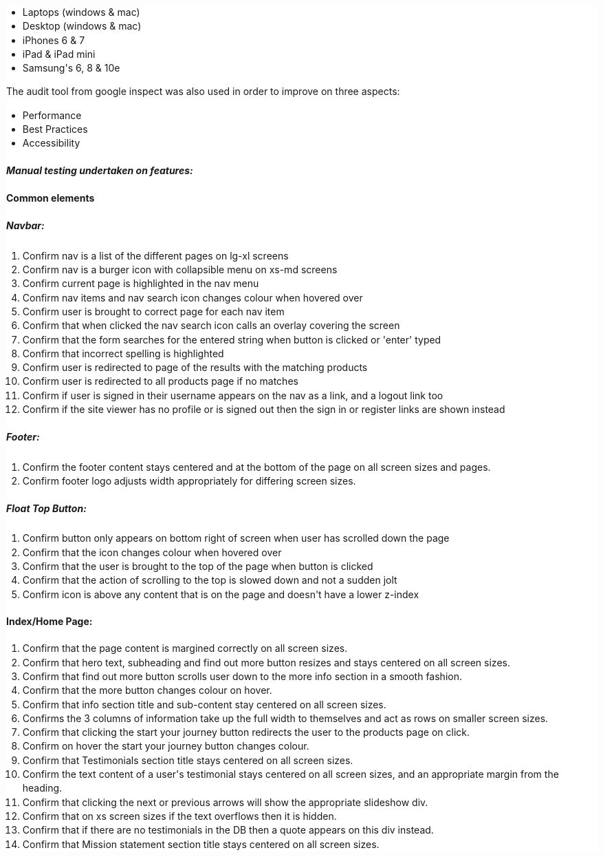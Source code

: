 - Laptops (windows & mac)
- Desktop (windows & mac)
- iPhones 6 & 7
- iPad & iPad mini
- Samsung's 6, 8 & 10e

The audit tool from google inspect was also used in order to improve on three aspects:

- Performance
- Best Practices
- Accessibility

#### *Manual testing undertaken on features:*

#### Common elements

##### Navbar:

1. Confirm nav is a list of the different pages on lg-xl screens
2. Confirm nav is a burger icon with collapsible menu on xs-md screens
3. Confirm current page is highlighted in the nav menu
4. Confirm nav items and nav search icon changes colour when hovered over
5. Confirm user is brought to correct page for each nav item
6. Confirm that when clicked the nav search icon calls an overlay covering the screen
7. Confirm that the form searches for the entered string when button is clicked or 'enter' typed
8. Confirm that incorrect spelling is highlighted 
9. Confirm user is redirected to page of the results with the matching products
10. Confirm user is redirected to all products page if no matches
11. Confirm if user is signed in their username appears on the nav as a link, and a logout link too
12. Confirm if the site viewer has no profile or is signed out then the sign in or register links are shown instead

##### Footer:

1. Confirm the footer content stays centered and at the bottom of the page on all screen sizes and pages.
2. Confirm footer logo adjusts width appropriately for differing screen sizes. 

##### Float Top Button:

1. Confirm button only appears on bottom right of screen when user has scrolled down the page
2. Confirm that the icon changes colour when hovered over
3. Confirm that the user is brought to the top of the page when button is clicked
4. Confirm that the action of scrolling to the top is  slowed down and not a sudden jolt
5. Confirm icon is above any content that is on the page and doesn't have a lower z-index

#### Index/Home Page:

1. Confirm that the page content is margined correctly on all screen sizes.
2. Confirm that hero text, subheading and find out more button resizes and stays centered on all screen sizes.
3. Confirm that find out more button scrolls user down to the more info section in a smooth fashion.
4. Confirm that the more button changes colour on hover.
5. Confirm that info section title and sub-content stay centered on all screen sizes.
6. Confirms the 3 columns of information take up the full width to themselves and act as rows on smaller screen sizes.
7. Confirm that clicking the start your journey button redirects the user to the products page on click.
8. Confirm on hover the start your journey button changes colour.
9. Confirm that Testimonials section title stays centered on all screen sizes.
10. Confirm the text content of a user's testimonial stays centered on all screen sizes, and an appropriate margin from the heading.
11. Confirm that clicking the next or previous arrows will show the appropriate slideshow div.
12. Confirm that on xs screen sizes if the text overflows then it is hidden.
13. Confirm that if there are no testimonials in the DB then a quote appears on this div instead.
14. Confirm that Mission statement section title stays centered on all screen sizes.